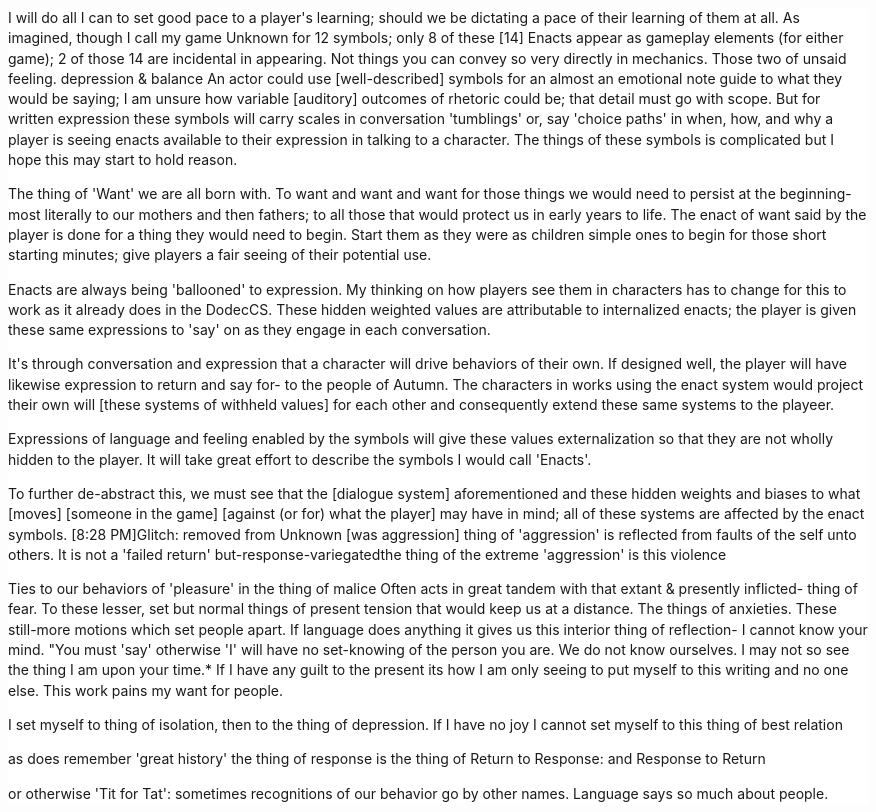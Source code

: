 I will do all I can to set good pace to a player's learning; should we be dictating a pace of their learning of them at all. As imagined, though I call my game ⁠Unknown for 12 symbols; only 8 of these [14] Enacts appear as gameplay elements (for either game); 2 of those 14 are incidental in appearing. Not things you can convey so very directly in mechanics. Those two of unsaid feeling. depression & balance An actor could use [well-described] symbols for an almost an emotional note guide to what they would be saying; I am unsure how variable [auditory] outcomes of rhetoric could be; that detail must go with scope. But for written expression these symbols will carry scales in conversation 'tumblings' or, say 'choice paths' in when, how, and why a player is seeing enacts available to their expression in talking to a character. The things of these symbols is complicated but I hope this may start to hold reason.

The thing of 'Want' we are all born with. To want and want and want for those things we would need to persist at the beginning- most literally to our mothers and then fathers; to all those that would protect us in early years to life. The enact of want said by the player is done for a thing they would need to begin. Start them as they were as children simple ones to begin for those short starting minutes; give players a fair seeing of their potential use. 

Enacts are always being 'ballooned' to expression. My thinking on how players see them in characters has to change for this to work as it already does in the DodecCS.
These hidden weighted values are attributable to internalized enacts; the player is given these same expressions to 'say' on as they engage in each conversation.

It's through conversation and expression that a character will drive behaviors of their own. If designed well, the player will have likewise expression to return and say for- to the people of Autumn. The characters in works using the enact system would project their own will [these systems of withheld values] for each other and consequently extend these same systems to the playeer.

Expressions of language and feeling enabled by the symbols will give these values externalization so that they are not wholly hidden to the player. It will take great effort to describe the symbols I would call 'Enacts'. 

To further de-abstract this, we must see that the [dialogue system] aforementioned and these hidden weights and biases to what [moves] [someone in the game] [against (or for) what the player] may have in mind; all of these systems are affected by  the enact symbols.
[8:28 PM]Glitch: removed from ⁠Unknown 
[was aggression]
thing of 'aggression' is reflected from faults of the self unto others. It is not a 'failed 
return' but-response-variegatedthe thing of the extreme 'aggression' is this violence 

Ties to our behaviors of 'pleasure' in the thing of malice Often acts in great tandem 
with that extant & presently inflicted- thing of fear. To these lesser, set but normal
things of present tension that would keep us at a distance. The things of anxieties. 
These still-more motions which set people apart. If language does anything it gives us
this interior thing of reflection- I cannot know your mind. "You must 'say' otherwise 
'I' will have no set-knowing of the person you are. We do not know ourselves. I may not 
so see the thing I am upon your time.* If I have any guilt to the present its how I am only
seeing to put myself to this writing and no one else. This work pains my want for people.

I set myself to thing of isolation, then to the thing of depression. If I have no joy I cannot
set myself to this thing of best relation

as does remember 'great history' the thing of response is the thing of 
Return to Response: and Response to Return

or otherwise 'Tit for Tat': sometimes recognitions of our behavior
go by other names. Language says so much about people.
